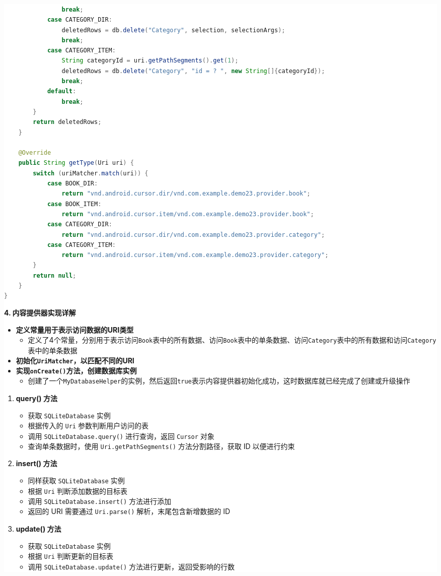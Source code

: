 ```java
                break;
            case CATEGORY_DIR:
                deletedRows = db.delete("Category", selection, selectionArgs);
                break;
            case CATEGORY_ITEM:
                String categoryId = uri.getPathSegments().get(1);
                deletedRows = db.delete("Category", "id = ? ", new String[]{categoryId});
                break;
            default:
                break;
        }
        return deletedRows;
    }

    @Override
    public String getType(Uri uri) {
        switch (uriMatcher.match(uri)) {
            case BOOK_DIR:
                return "vnd.android.cursor.dir/vnd.com.example.demo23.provider.book";
            case BOOK_ITEM:
                return "vnd.android.cursor.item/vnd.com.example.demo23.provider.book";
            case CATEGORY_DIR:
                return "vnd.android.cursor.dir/vnd.com.example.demo23.provider.category";
            case CATEGORY_ITEM:
                return "vnd.android.cursor.item/vnd.com.example.demo23.provider.category";
        }
        return null;
    }
}
```

**4. 内容提供器实现详解**

- **定义常量用于表示访问数据的URI类型**
    - 定义了4个常量，分别用于表示访问`Book`表中的所有数据、访问`Book`表中的单条数据、访问`Category`表中的所有数据和访问`Category`表中的单条数据
- **初始化`UriMatcher`，以匹配不同的URI**
- **实现`onCreate()`方法，创建数据库实例**
    - 创建了一个`MyDatabaseHelper`的实例，然后返回`true`表示内容提供器初始化成功，这时数据库就已经完成了创建或升级操作
1. **query() 方法**
   - 获取 `SQLiteDatabase` 实例
   - 根据传入的 `Uri` 参数判断用户访问的表
   - 调用 `SQLiteDatabase.query()` 进行查询，返回 `Cursor` 对象
   - 查询单条数据时，使用 `Uri.getPathSegments()` 方法分割路径，获取 ID 以便进行约束

2. **insert() 方法**
   - 同样获取 `SQLiteDatabase` 实例
   - 根据 `Uri` 判断添加数据的目标表
   - 调用 `SQLiteDatabase.insert()` 方法进行添加
   - 返回的 URI 需要通过 `Uri.parse()` 解析，末尾包含新增数据的 ID

3. **update() 方法**
   - 获取 `SQLiteDatabase` 实例
   - 根据 `Uri` 判断更新的目标表
   - 调用 `SQLiteDatabase.update()` 方法进行更新，返回受影响的行数
